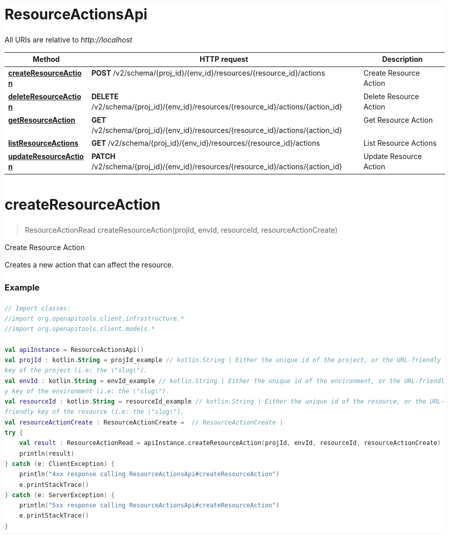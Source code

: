 # ResourceActionsApi

All URIs are relative to *http://localhost*

Method | HTTP request | Description
------------- | ------------- | -------------
[**createResourceAction**](ResourceActionsApi.md#createResourceAction) | **POST** /v2/schema/{proj_id}/{env_id}/resources/{resource_id}/actions | Create Resource Action
[**deleteResourceAction**](ResourceActionsApi.md#deleteResourceAction) | **DELETE** /v2/schema/{proj_id}/{env_id}/resources/{resource_id}/actions/{action_id} | Delete Resource Action
[**getResourceAction**](ResourceActionsApi.md#getResourceAction) | **GET** /v2/schema/{proj_id}/{env_id}/resources/{resource_id}/actions/{action_id} | Get Resource Action
[**listResourceActions**](ResourceActionsApi.md#listResourceActions) | **GET** /v2/schema/{proj_id}/{env_id}/resources/{resource_id}/actions | List Resource Actions
[**updateResourceAction**](ResourceActionsApi.md#updateResourceAction) | **PATCH** /v2/schema/{proj_id}/{env_id}/resources/{resource_id}/actions/{action_id} | Update Resource Action


<a name="createResourceAction"></a>
# **createResourceAction**
> ResourceActionRead createResourceAction(projId, envId, resourceId, resourceActionCreate)

Create Resource Action

Creates a new action that can affect the resource.

### Example
```kotlin
// Import classes:
//import org.openapitools.client.infrastructure.*
//import org.openapitools.client.models.*

val apiInstance = ResourceActionsApi()
val projId : kotlin.String = projId_example // kotlin.String | Either the unique id of the project, or the URL-friendly key of the project (i.e: the \"slug\").
val envId : kotlin.String = envId_example // kotlin.String | Either the unique id of the environment, or the URL-friendly key of the environment (i.e: the \"slug\").
val resourceId : kotlin.String = resourceId_example // kotlin.String | Either the unique id of the resource, or the URL-friendly key of the resource (i.e: the \"slug\").
val resourceActionCreate : ResourceActionCreate =  // ResourceActionCreate | 
try {
    val result : ResourceActionRead = apiInstance.createResourceAction(projId, envId, resourceId, resourceActionCreate)
    println(result)
} catch (e: ClientException) {
    println("4xx response calling ResourceActionsApi#createResourceAction")
    e.printStackTrace()
} catch (e: ServerException) {
    println("5xx response calling ResourceActionsApi#createResourceAction")
    e.printStackTrace()
}
```
